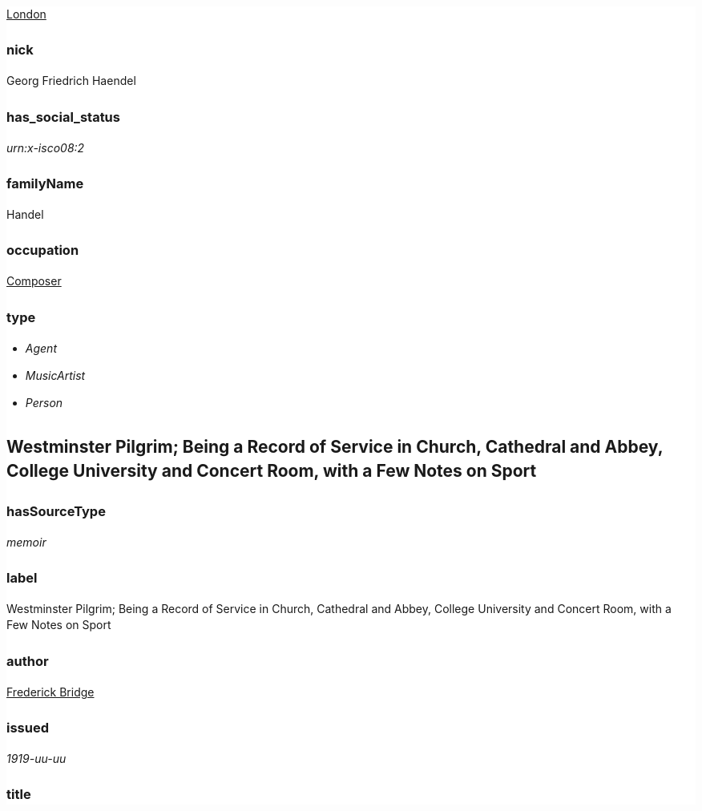 
[London](#London)

### nick


Georg Friedrich Haendel

### has_social_status


*urn:x-isco08:2*

### familyName


Handel

### occupation


[Composer](#Composer)

### type

 - *Agent*

 - *MusicArtist*

 - *Person*

## Westminster Pilgrim; Being a Record of Service in Church, Cathedral and Abbey, College University and Concert Room, with a Few Notes on Sport

### hasSourceType


*memoir*

### label


Westminster Pilgrim; Being a Record of Service in Church, Cathedral and Abbey, College University and Concert Room, with a Few Notes on Sport

### author


[Frederick Bridge](#Frederick-Bridge)

### issued


*1919-uu-uu*

### title
